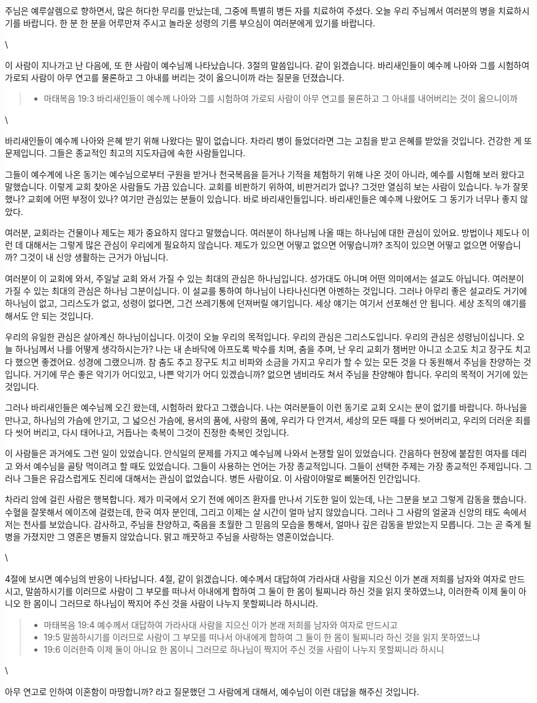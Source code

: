 주님은 예루살렘으로 향하면서, 많은 허다한 무리를 만났는데, 그중에 특별히 병든 자를 치료하여 주셨다. 오늘 우리 주님께서 여러분의 병을 치료하시기를 바랍니다. 한 분 한 분을 어루만져 주시고 놀라운 성령의 기름 부으심이 여러분에게 있기를 바랍니다.

\


이 사람이 지나가고 난 다음에, 또 한 사람이 예수님께 나타났습니다. 3절의 말씀입니다. 같이 읽겠습니다. 바리새인들이 예수께 나아와 그를 시험하여 가로되 사람이 아무 연고를 물론하고 그 아내를 버리는 것이 옳으니이까 라는 질문을 던졌습니다.

> * 마태복음 19:3 바리새인들이 예수께 나아와 그를 시험하여 가로되 사람이 아무 연고를 물론하고 그 아내를 내어버리는 것이 옳으니이까

\


바리새인들이 예수께 나아와 은혜 받기 위해 나왔다는 말이 없습니다. 차라리 병이 들었더라면 그는 고침을 받고 은혜를 받았을 것입니다. 건강한 게 또 문제입니다. 그들은 종교적인 최고의 지도자급에 속한 사람들입니다.

그들이 예수계에 나온 동기는 예수님으로부터 구원을 받거나 천국복음을 듣거나 기적을 체험하기 위해 나온 것이 아니라, 예수를 시험해 보러 왔다고 말했습니다. 이렇게 교회 찾아온 사람들도 가끔 있습니다. 교회를 비판하기 위하여, 비판거리가 없나? 그것만 열심히 보는 사람이 있습니다. 누가 잘못했나? 교회에 어떤 부정이 있나? 여기만 관심있는 분들이 있습니다. 바로 바리새인들입니다. 바리새인들은 예수께 나왔어도 그 동기가 너무나 좋지 않았다.

여러분, 교회라는 건물이나 제도는 제가 중요하지 않다고 말했습니다. 여러분이 하나님께 나올 때는 하나님에 대한 관심이 있어요. 방법이나 제도나 이런 데 대해서는 그렇게 많은 관심이 우리에게 필요하지 않습니다. 제도가 있으면 어떻고 없으면 어떻습니까? 조직이 있으면 어떻고 없으면 어떻습니까? 그것이 내 신앙 생활하는 근거가 아닙니다.

여러분이 이 교회에 와서, 주일날 교회 와서 가질 수 있는 최대의 관심은 하나님입니다. 성가대도 아니며 어떤 의미에서는 설교도 아닙니다. 여러분이 가질 수 있는 최대의 관심은 하나님 그분이십니다. 이 설교를 통하여 하나님이 나타나신다면 아멘하는 것입니다. 그러나 아무리 좋은 설교라도 거기에 하나님이 없고, 그리스도가 없고, 성령이 없다면, 그건 쓰레기통에 던져버릴 얘기입니다. 세상 얘기는 여기서 선포해선 안 됩니다. 세상 조직의 얘기를 해서도 안 되는 것입니다.

우리의 유일한 관심은 살아계신 하나님이십니다. 이것이 오늘 우리의 목적입니다. 우리의 관심은 그리스도입니다. 우리의 관심은 성령님이십니다. 오늘 하나님께서 나를 어떻게 생각하시는가? 나는 내 손바닥에 아프도록 박수를 치며, 춤을 추며, 난 우리 교회가 챔버만 아니고 소고도 치고 장구도 치고 다 했으면 좋겠어요. 성경에 그랬으니까. 참 춤도 추고 장구도 치고 비파와 소금을 가지고 우리가 할 수 있는 모든 것을 다 동원해서 주님을 찬양하는 것입니다. 거기에 무슨 좋은 악기가 어디있고, 나쁜 악기가 어디 있겠습니까? 없으면 냄비라도 쳐서 주님을 찬양해야 합니다. 우리의 목적이 거기에 있는 것입니다.

그러나 바리새인들은 예수님께 오긴 왔는데, 시험하러 왔다고 그랬습니다. 나는 여러분들이 이런 동기로 교회 오시는 분이 없기를 바랍니다. 하나님을 만나고, 하나님의 가슴에 안기고, 그 넓으신 가슴에, 용서의 품에, 사랑의 품에, 우리가 다 안겨서, 세상의 모든 때를 다 씻어버리고, 우리의 더러운 죄를 다 씻어 버리고, 다시 태어나고, 거듭나는 축복이 그것이 진정한 축복인 것입니다.

이 사람들은 과거에도 그런 일이 있었습니다. 안식일의 문제를 가지고 예수님께 나와서 논쟁할 일이 있었습니다. 간음하다 현장에 붙잡힌 여자를 데리고 와서 예수님을 골탕 먹이려고 할 때도 있었습니다. 그들이 사용하는 언어는 가장 종교적입니다. 그들이 선택한 주제는 가장 종교적인 주제입니다. 그러나 그들은 유감스럽게도 진리에 대해서는 관심이 없었습니다. 병든 사람이요. 이 사람이야말로 삐뚤어진 인간입니다.

차라리 암에 걸린 사람은 행복합니다. 제가 미국에서 오기 전에 에이즈 환자를 만나서 기도한 일이 있는데, 나는 그분을 보고 그렇게 감동을 했습니다. 수혈을 잘못해서 에이즈에 걸렸는데, 한국 여자 분인데, 그리고 이제는 살 시간이 얼마 남지 않았습니다. 그러나 그 사람의 얼굴과 신앙의 태도 속에서 저는 천사를 보았습니다. 감사하고, 주님을 찬양하고, 죽음을 초월한 그 믿음의 모습을 통해서, 얼마나 깊은 감동을 받았는지 모릅니다. 그는 곧 죽게 될 병을 가졌지만 그 영혼은 병들지 않았습니다. 맑고 깨끗하고 주님을 사랑하는 영혼이었습니다.

\


4절에 보시면 예수님의 반응이 나타납니다. 4절, 같이 읽겠습니다. 예수께서 대답하여 가라사대 사람을 지으신 이가 본래 저희를 남자와 여자로 만드시고, 말씀하시기를 이러므로 사람이 그 부모를 떠나서 아내에게 합하여 그 둘이 한 몸이 될찌니라 하신 것을 읽지 못하였느냐, 이러한즉 이제 둘이 아니오 한 몸이니 그러므로 하나님이 짝지어 주신 것을 사람이 나누지 못할찌니라 하시니라.

> * 마태복음 19:4 예수께서 대답하여 가라사대 사람을 지으신 이가 본래 저희를 남자와 여자로 만드시고
> * 19:5 말씀하시기를 이러므로 사람이 그 부모를 떠나서 아내에게 합하여 그 둘이 한 몸이 될찌니라 하신 것을 읽지 못하였느냐
> * 19:6 이러한즉 이제 둘이 아니요 한 몸이니 그러므로 하나님이 짝지어 주신 것을 사람이 나누지 못할찌니라 하시니

\


아무 연고로 인하여 이혼함이 마땅합니까? 라고 질문했던 그 사람에게 대해서, 예수님이 이런 대답을 해주신 것입니다.
